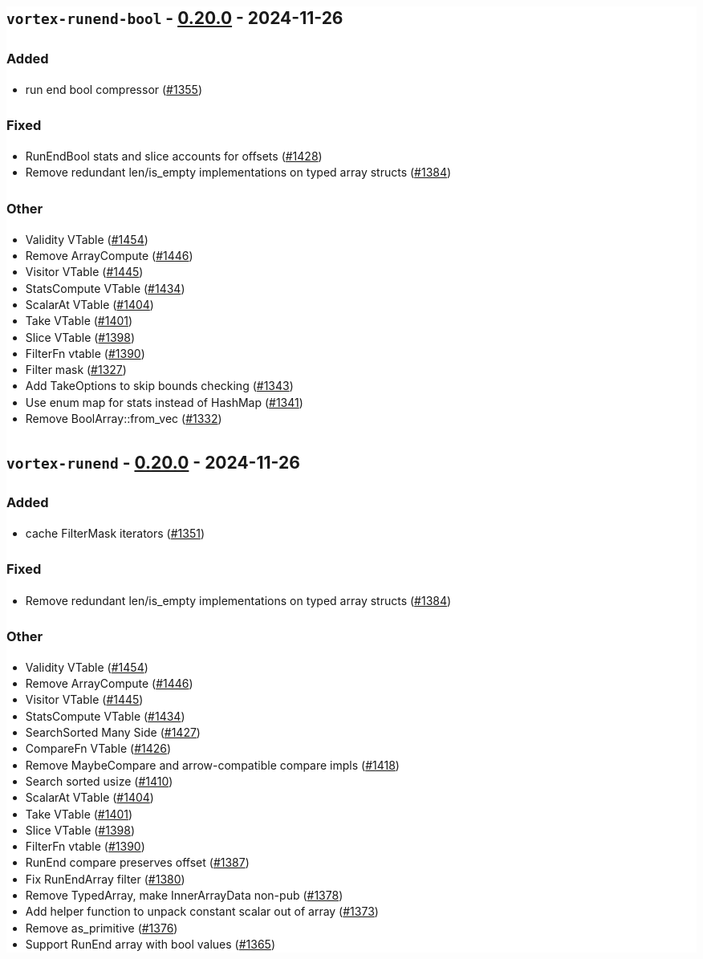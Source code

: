## `vortex-runend-bool` - [0.20.0](https://github.com/spiraldb/vortex/compare/vortex-runend-bool-v0.19.0...vortex-runend-bool-v0.20.0) - 2024-11-26

### Added
- run end bool compressor ([#1355](https://github.com/spiraldb/vortex/pull/1355))

### Fixed
- RunEndBool stats and slice accounts for offsets ([#1428](https://github.com/spiraldb/vortex/pull/1428))
- Remove redundant len/is_empty implementations on typed array structs ([#1384](https://github.com/spiraldb/vortex/pull/1384))

### Other
- Validity VTable ([#1454](https://github.com/spiraldb/vortex/pull/1454))
- Remove ArrayCompute ([#1446](https://github.com/spiraldb/vortex/pull/1446))
- Visitor VTable ([#1445](https://github.com/spiraldb/vortex/pull/1445))
- StatsCompute VTable ([#1434](https://github.com/spiraldb/vortex/pull/1434))
- ScalarAt VTable ([#1404](https://github.com/spiraldb/vortex/pull/1404))
- Take VTable ([#1401](https://github.com/spiraldb/vortex/pull/1401))
- Slice VTable ([#1398](https://github.com/spiraldb/vortex/pull/1398))
- FilterFn vtable ([#1390](https://github.com/spiraldb/vortex/pull/1390))
- Filter mask ([#1327](https://github.com/spiraldb/vortex/pull/1327))
- Add TakeOptions to skip bounds checking ([#1343](https://github.com/spiraldb/vortex/pull/1343))
- Use enum map for stats instead of HashMap ([#1341](https://github.com/spiraldb/vortex/pull/1341))
- Remove BoolArray::from_vec ([#1332](https://github.com/spiraldb/vortex/pull/1332))

## `vortex-runend` - [0.20.0](https://github.com/spiraldb/vortex/compare/vortex-runend-v0.19.0...vortex-runend-v0.20.0) - 2024-11-26

### Added
- cache FilterMask iterators ([#1351](https://github.com/spiraldb/vortex/pull/1351))

### Fixed
- Remove redundant len/is_empty implementations on typed array structs ([#1384](https://github.com/spiraldb/vortex/pull/1384))

### Other
- Validity VTable ([#1454](https://github.com/spiraldb/vortex/pull/1454))
- Remove ArrayCompute ([#1446](https://github.com/spiraldb/vortex/pull/1446))
- Visitor VTable ([#1445](https://github.com/spiraldb/vortex/pull/1445))
- StatsCompute VTable ([#1434](https://github.com/spiraldb/vortex/pull/1434))
- SearchSorted Many Side ([#1427](https://github.com/spiraldb/vortex/pull/1427))
- CompareFn VTable ([#1426](https://github.com/spiraldb/vortex/pull/1426))
- Remove MaybeCompare and arrow-compatible compare impls ([#1418](https://github.com/spiraldb/vortex/pull/1418))
- Search sorted usize ([#1410](https://github.com/spiraldb/vortex/pull/1410))
- ScalarAt VTable ([#1404](https://github.com/spiraldb/vortex/pull/1404))
- Take VTable ([#1401](https://github.com/spiraldb/vortex/pull/1401))
- Slice VTable ([#1398](https://github.com/spiraldb/vortex/pull/1398))
- FilterFn vtable ([#1390](https://github.com/spiraldb/vortex/pull/1390))
- RunEnd compare preserves offset ([#1387](https://github.com/spiraldb/vortex/pull/1387))
- Fix RunEndArray filter ([#1380](https://github.com/spiraldb/vortex/pull/1380))
- Remove TypedArray, make InnerArrayData non-pub ([#1378](https://github.com/spiraldb/vortex/pull/1378))
- Add helper function to unpack constant scalar out of array ([#1373](https://github.com/spiraldb/vortex/pull/1373))
- Remove as_primitive ([#1376](https://github.com/spiraldb/vortex/pull/1376))
- Support RunEnd array with bool values ([#1365](https://github.com/spiraldb/vortex/pull/1365))